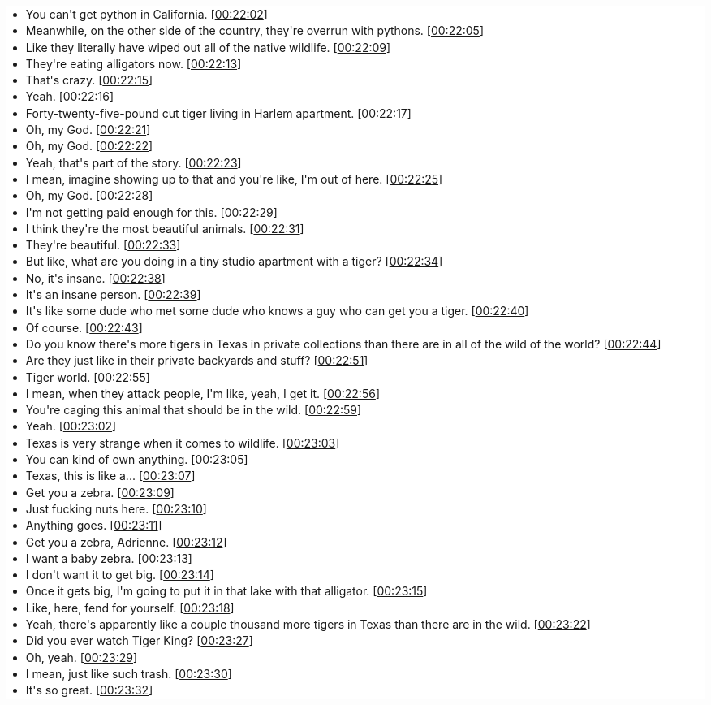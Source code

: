 *  You can't get python in California. [[00:22:02](https://www.youtube.com/watch?v=PxfYndaXlIA&t=1322.36s)]
*  Meanwhile, on the other side of the country, they're overrun with pythons. [[00:22:05](https://www.youtube.com/watch?v=PxfYndaXlIA&t=1325.36s)]
*  Like they literally have wiped out all of the native wildlife. [[00:22:09](https://www.youtube.com/watch?v=PxfYndaXlIA&t=1329.36s)]
*  They're eating alligators now. [[00:22:13](https://www.youtube.com/watch?v=PxfYndaXlIA&t=1333.36s)]
*  That's crazy. [[00:22:15](https://www.youtube.com/watch?v=PxfYndaXlIA&t=1335.36s)]
*  Yeah. [[00:22:16](https://www.youtube.com/watch?v=PxfYndaXlIA&t=1336.36s)]
*  Forty-twenty-five-pound cut tiger living in Harlem apartment. [[00:22:17](https://www.youtube.com/watch?v=PxfYndaXlIA&t=1337.36s)]
*  Oh, my God. [[00:22:21](https://www.youtube.com/watch?v=PxfYndaXlIA&t=1341.36s)]
*  Oh, my God. [[00:22:22](https://www.youtube.com/watch?v=PxfYndaXlIA&t=1342.36s)]
*  Yeah, that's part of the story. [[00:22:23](https://www.youtube.com/watch?v=PxfYndaXlIA&t=1343.36s)]
*  I mean, imagine showing up to that and you're like, I'm out of here. [[00:22:25](https://www.youtube.com/watch?v=PxfYndaXlIA&t=1345.36s)]
*  Oh, my God. [[00:22:28](https://www.youtube.com/watch?v=PxfYndaXlIA&t=1348.36s)]
*  I'm not getting paid enough for this. [[00:22:29](https://www.youtube.com/watch?v=PxfYndaXlIA&t=1349.36s)]
*  I think they're the most beautiful animals. [[00:22:31](https://www.youtube.com/watch?v=PxfYndaXlIA&t=1351.36s)]
*  They're beautiful. [[00:22:33](https://www.youtube.com/watch?v=PxfYndaXlIA&t=1353.36s)]
*  But like, what are you doing in a tiny studio apartment with a tiger? [[00:22:34](https://www.youtube.com/watch?v=PxfYndaXlIA&t=1354.36s)]
*  No, it's insane. [[00:22:38](https://www.youtube.com/watch?v=PxfYndaXlIA&t=1358.36s)]
*  It's an insane person. [[00:22:39](https://www.youtube.com/watch?v=PxfYndaXlIA&t=1359.36s)]
*  It's like some dude who met some dude who knows a guy who can get you a tiger. [[00:22:40](https://www.youtube.com/watch?v=PxfYndaXlIA&t=1360.36s)]
*  Of course. [[00:22:43](https://www.youtube.com/watch?v=PxfYndaXlIA&t=1363.36s)]
*  Do you know there's more tigers in Texas in private collections than there are in all of the wild of the world? [[00:22:44](https://www.youtube.com/watch?v=PxfYndaXlIA&t=1364.36s)]
*  Are they just like in their private backyards and stuff? [[00:22:51](https://www.youtube.com/watch?v=PxfYndaXlIA&t=1371.36s)]
*  Tiger world. [[00:22:55](https://www.youtube.com/watch?v=PxfYndaXlIA&t=1375.36s)]
*  I mean, when they attack people, I'm like, yeah, I get it. [[00:22:56](https://www.youtube.com/watch?v=PxfYndaXlIA&t=1376.36s)]
*  You're caging this animal that should be in the wild. [[00:22:59](https://www.youtube.com/watch?v=PxfYndaXlIA&t=1379.36s)]
*  Yeah. [[00:23:02](https://www.youtube.com/watch?v=PxfYndaXlIA&t=1382.36s)]
*  Texas is very strange when it comes to wildlife. [[00:23:03](https://www.youtube.com/watch?v=PxfYndaXlIA&t=1383.36s)]
*  You can kind of own anything. [[00:23:05](https://www.youtube.com/watch?v=PxfYndaXlIA&t=1385.36s)]
*  Texas, this is like a... [[00:23:07](https://www.youtube.com/watch?v=PxfYndaXlIA&t=1387.36s)]
*  Get you a zebra. [[00:23:09](https://www.youtube.com/watch?v=PxfYndaXlIA&t=1389.36s)]
*  Just fucking nuts here. [[00:23:10](https://www.youtube.com/watch?v=PxfYndaXlIA&t=1390.36s)]
*  Anything goes. [[00:23:11](https://www.youtube.com/watch?v=PxfYndaXlIA&t=1391.36s)]
*  Get you a zebra, Adrienne. [[00:23:12](https://www.youtube.com/watch?v=PxfYndaXlIA&t=1392.36s)]
*  I want a baby zebra. [[00:23:13](https://www.youtube.com/watch?v=PxfYndaXlIA&t=1393.36s)]
*  I don't want it to get big. [[00:23:14](https://www.youtube.com/watch?v=PxfYndaXlIA&t=1394.36s)]
*  Once it gets big, I'm going to put it in that lake with that alligator. [[00:23:15](https://www.youtube.com/watch?v=PxfYndaXlIA&t=1395.36s)]
*  Like, here, fend for yourself. [[00:23:18](https://www.youtube.com/watch?v=PxfYndaXlIA&t=1398.36s)]
*  Yeah, there's apparently like a couple thousand more tigers in Texas than there are in the wild. [[00:23:22](https://www.youtube.com/watch?v=PxfYndaXlIA&t=1402.36s)]
*  Did you ever watch Tiger King? [[00:23:27](https://www.youtube.com/watch?v=PxfYndaXlIA&t=1407.36s)]
*  Oh, yeah. [[00:23:29](https://www.youtube.com/watch?v=PxfYndaXlIA&t=1409.36s)]
*  I mean, just like such trash. [[00:23:30](https://www.youtube.com/watch?v=PxfYndaXlIA&t=1410.36s)]
*  It's so great. [[00:23:32](https://www.youtube.com/watch?v=PxfYndaXlIA&t=1412.36s)]